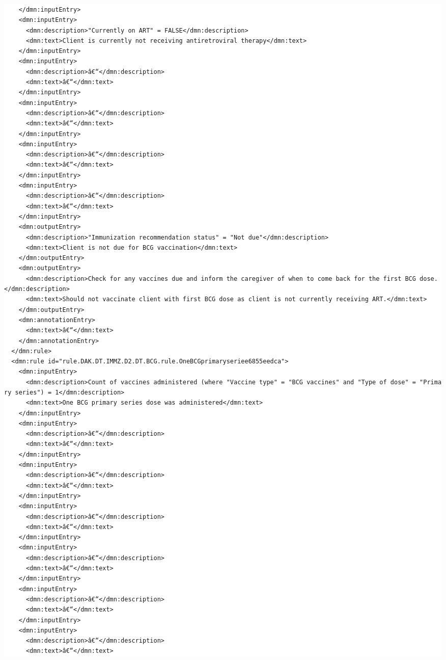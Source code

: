         </dmn:inputEntry>
        <dmn:inputEntry>
          <dmn:description>"Currently on ART" = FALSE</dmn:description>
          <dmn:text>Client is currently not receiving antiretroviral therapy</dmn:text>
        </dmn:inputEntry>
        <dmn:inputEntry>
          <dmn:description>â€“</dmn:description>
          <dmn:text>â€“</dmn:text>
        </dmn:inputEntry>
        <dmn:inputEntry>
          <dmn:description>â€“</dmn:description>
          <dmn:text>â€“</dmn:text>
        </dmn:inputEntry>
        <dmn:inputEntry>
          <dmn:description>â€“</dmn:description>
          <dmn:text>â€“</dmn:text>
        </dmn:inputEntry>
        <dmn:inputEntry>
          <dmn:description>â€“</dmn:description>
          <dmn:text>â€“</dmn:text>
        </dmn:inputEntry>
        <dmn:outputEntry>
          <dmn:description>"Immunization recommendation status" = "Not due"</dmn:description>
          <dmn:text>Client is not due for BCG vaccination</dmn:text>
        </dmn:outputEntry>
        <dmn:outputEntry>
          <dmn:description>Check for any vaccines due and inform the caregiver of when to come back for the first BCG dose.</dmn:description>
          <dmn:text>Should not vaccinate client with first BCG dose as client is not currently receiving ART.</dmn:text>
        </dmn:outputEntry>
        <dmn:annotationEntry>
          <dmn:text>â€“</dmn:text>
        </dmn:annotationEntry>
      </dmn:rule>
      <dmn:rule id="rule.DAK.DT.IMMZ.D2.DT.BCG.rule.OneBCGprimaryseriee6855eedca">
        <dmn:inputEntry>
          <dmn:description>Count of vaccines administered (where "Vaccine type" = "BCG vaccines" and "Type of dose" = "Primary series") = 1</dmn:description>
          <dmn:text>One BCG primary series dose was administered</dmn:text>
        </dmn:inputEntry>
        <dmn:inputEntry>
          <dmn:description>â€“</dmn:description>
          <dmn:text>â€“</dmn:text>
        </dmn:inputEntry>
        <dmn:inputEntry>
          <dmn:description>â€“</dmn:description>
          <dmn:text>â€“</dmn:text>
        </dmn:inputEntry>
        <dmn:inputEntry>
          <dmn:description>â€“</dmn:description>
          <dmn:text>â€“</dmn:text>
        </dmn:inputEntry>
        <dmn:inputEntry>
          <dmn:description>â€“</dmn:description>
          <dmn:text>â€“</dmn:text>
        </dmn:inputEntry>
        <dmn:inputEntry>
          <dmn:description>â€“</dmn:description>
          <dmn:text>â€“</dmn:text>
        </dmn:inputEntry>
        <dmn:inputEntry>
          <dmn:description>â€“</dmn:description>
          <dmn:text>â€“</dmn:text>